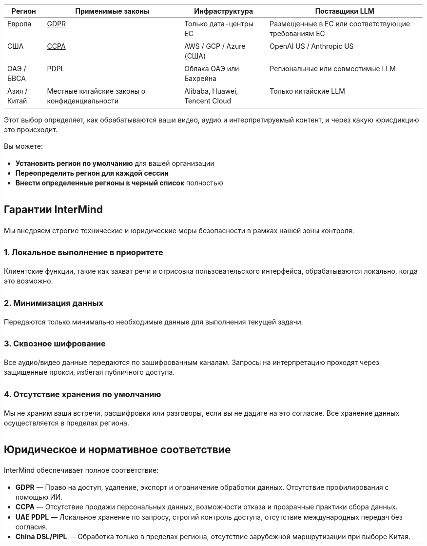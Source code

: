 | Регион       | Применимые законы                                                                             | Инфраструктура                 | Поставщики LLM                                      |
| ------------ | --------------------------------------------------------------------------------------------- | ------------------------------ | --------------------------------------------------- |
| Европа       | [GDPR](https://gdpr.eu)                                                                       | Только дата-центры ЕС          | Размещенные в ЕС или соответствующие требованиям ЕС |
| США          | [CCPA](https://oag.ca.gov/privacy/ccpa)                                                       | AWS / GCP / Azure (США)        | OpenAI US / Anthropic US                            |
| ОАЭ / БВСА   | [PDPL](https://www.signzy.com/data-privacy-laws-in-the-uae-2025-everything-you-need-to-know/) | Облака ОАЭ или Бахрейна        | Региональные или совместимые LLM                    |
| Азия / Китай | Местные китайские законы о конфиденциальности                                                 | Alibaba, Huawei, Tencent Cloud | Только китайские LLM                                |

Этот выбор определяет, как обрабатываются ваши видео, аудио и интерпретируемый контент, и через какую юрисдикцию это происходит.

Вы можете:

- **Установить регион по умолчанию** для вашей организации
- **Переопределить регион для каждой сессии**
- **Внести определенные регионы в черный список** полностью

## Гарантии InterMind

Мы внедряем строгие технические и юридические меры безопасности в рамках нашей зоны контроля:

### 1. **Локальное выполнение в приоритете**

Клиентские функции, такие как захват речи и отрисовка пользовательского интерфейса, обрабатываются локально, когда это возможно.

### 2. **Минимизация данных**

Передаются только минимально необходимые данные для выполнения текущей задачи.

### 3. **Сквозное шифрование**

Все аудио/видео данные передаются по зашифрованным каналам. Запросы на интерпретацию проходят через защищенные прокси, избегая публичного доступа.

### 4. **Отсутствие хранения по умолчанию**

Мы не храним ваши встречи, расшифровки или разговоры, если вы не дадите на это согласие. Все хранение данных осуществляется в пределах региона.

## Юридическое и нормативное соответствие

InterMind обеспечивает полное соответствие:

- **GDPR** — Право на доступ, удаление, экспорт и ограничение обработки данных. Отсутствие профилирования с помощью ИИ.
- **CCPA** — Отсутствие продажи персональных данных, возможности отказа и прозрачные практики сбора данных.
- **UAE PDPL** — Локальное хранение по запросу, строгий контроль доступа, отсутствие международных передач без согласия.
- **China DSL/PIPL** — Обработка только в пределах региона, отсутствие зарубежной маршрутизации при выборе Китая.
